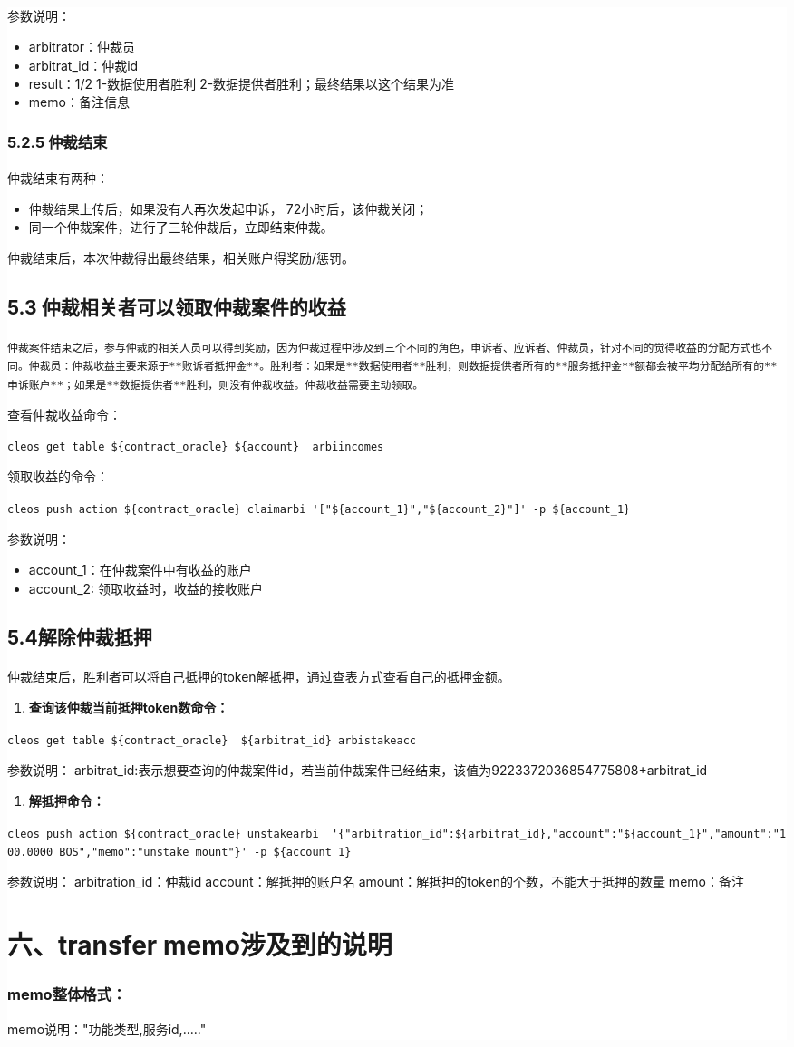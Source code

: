 参数说明：
* arbitrator：仲裁员
* arbitrat_id：仲裁id
* result：1/2  1-数据使用者胜利  2-数据提供者胜利；最终结果以这个结果为准
* memo：备注信息
### 5.2.5 仲裁结束
仲裁结束有两种：
* 仲裁结果上传后，如果没有人再次发起申诉， 72小时后，该仲裁关闭；
* 同一个仲裁案件，进行了三轮仲裁后，立即结束仲裁。

仲裁结束后，本次仲裁得出最终结果，相关账户得奖励/惩罚。

## 5.3 仲裁相关者可以领取仲裁案件的收益
    仲裁案件结束之后，参与仲裁的相关人员可以得到奖励，因为仲裁过程中涉及到三个不同的角色，申诉者、应诉者、仲裁员，针对不同的觉得收益的分配方式也不同。仲裁员：仲裁收益主要来源于**败诉者抵押金**。胜利者：如果是**数据使用者**胜利，则数据提供者所有的**服务抵押金**额都会被平均分配给所有的**申诉账户**；如果是**数据提供者**胜利，则没有仲裁收益。仲裁收益需要主动领取。

查看仲裁收益命令：
```
cleos get table ${contract_oracle} ${account}  arbiincomes
```

领取收益的命令：
```
cleos push action ${contract_oracle} claimarbi '["${account_1}","${account_2}"]' -p ${account_1}
```

参数说明：
* account_1：在仲裁案件中有收益的账户
* account_2: 领取收益时，收益的接收账户


## 5.4解除仲裁抵押
仲裁结束后，胜利者可以将自己抵押的token解抵押，通过查表方式查看自己的抵押金额。

1. **查询该仲裁当前抵押token数命令：**
```
cleos get table ${contract_oracle}  ${arbitrat_id} arbistakeacc
```

参数说明：
arbitrat_id:表示想要查询的仲裁案件id，若当前仲裁案件已经结束，该值为9223372036854775808+arbitrat_id
1. **解抵押命令：**
```
cleos push action ${contract_oracle} unstakearbi  '{"arbitration_id":${arbitrat_id},"account":"${account_1}","amount":"100.0000 BOS","memo":"unstake mount"}' -p ${account_1} 
```

参数说明：
arbitration_id：仲裁id
account：解抵押的账户名
amount：解抵押的token的个数，不能大于抵押的数量
memo：备注

# 六、transfer memo涉及到的说明
### memo整体格式：
memo说明："功能类型,服务id,....."
